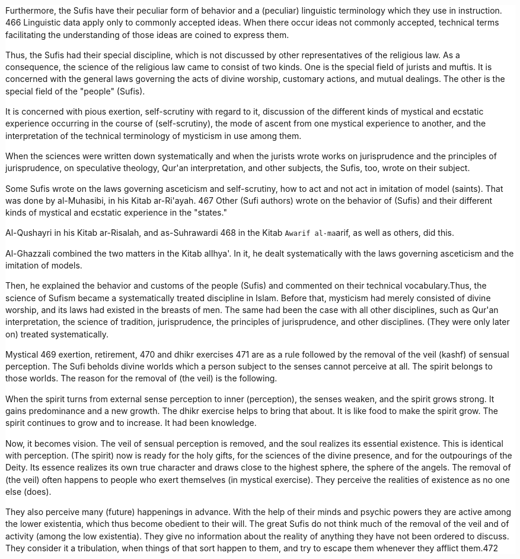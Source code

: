 Furthermore, the Sufis have their peculiar form of behavior and a (peculiar) linguistic terminology which they use in instruction. 466 Linguistic data apply only to commonly accepted ideas. When there occur ideas not commonly accepted, technical terms facilitating the understanding of those ideas are coined to express them. 

Thus, the Sufis had their special discipline, which is not discussed by other representatives of the religious law. As a consequence, the science of the religious law came to consist of two kinds. One is the special field of jurists and muftis. It is concerned with the general laws governing the acts of divine worship, customary actions, and mutual dealings. The other is the special field of the "people" (Sufis). 

It is concerned with pious exertion, self-scrutiny with regard to it, discussion of the different kinds of mystical and ecstatic experience occurring in the course of (self-scrutiny), the mode of ascent from one mystical experience to another, and the interpretation of the technical terminology of mysticism in use among them.

When the sciences were written down systematically and when the jurists wrote works on jurisprudence and the principles of jurisprudence, on speculative theology, Qur'an interpretation, and other subjects, the Sufis, too, wrote on their subject. 

Some Sufis wrote on the laws governing asceticism and self-scrutiny, how to act and not act in imitation of model (saints). That was done by al-Muhasibi, in his Kitab ar-Ri'ayah. 467 Other (Sufi authors) wrote on the behavior of (Sufis) and their different kinds of mystical and ecstatic experience in the "states." 

Al-Qushayri in his Kitab ar-Risalah, and as-Suhrawardi 468 in the Kitab `Awarif al-ma`arif, as well as others, did this.

Al-Ghazzali combined the two matters in the Kitab alIhya'. In it, he dealt systematically with the laws governing asceticism and the imitation of models. 

Then, he explained the behavior and customs of the people (Sufis) and commented on their technical vocabulary.Thus, the science of Sufism became a systematically treated discipline in Islam. Before that, mysticism had merely consisted of divine worship, and its laws had existed in the breasts of men. The same had been the case with all other disciplines, such as Qur'an interpretation, the science of tradition, jurisprudence, the principles of jurisprudence, and other disciplines. (They were only later on) treated systematically.

Mystical 469 exertion, retirement, 470 and dhikr exercises 471 are as a rule followed by the removal of the veil (kashf) of sensual perception. The Sufi beholds divine worlds which a person subject to the senses cannot perceive at all. The spirit belongs to those worlds. The reason for the removal of (the veil) is the following.

When the spirit turns from external sense perception to inner (perception), the senses weaken, and the spirit grows strong. It gains predominance and a new growth. The dhikr exercise helps to bring that about. It is like food to make the spirit grow. The
spirit continues to grow and to increase. It had been knowledge. 

Now, it becomes vision. The veil of sensual perception is removed, and the soul realizes its essential existence. This is identical with perception. (The spirit) now is ready for the holy gifts, for the sciences of the divine presence, and for the outpourings of the Deity. Its essence realizes its own true character and draws close to the highest sphere, the sphere of the angels. The removal of (the veil) often happens to people who exert themselves (in mystical exercise). They perceive the realities of existence as no one else (does).

They also perceive many (future) happenings in advance. With the help of their minds and psychic powers they are active among the lower existentia, which thus become obedient to their will. The great Sufis do not think much of the removal of the veil and of activity (among the low existentia). They give no information about the reality of anything they have not been ordered to discuss. They consider it a tribulation, when things of that sort happen to them, and try to escape them whenever they afflict them.472
